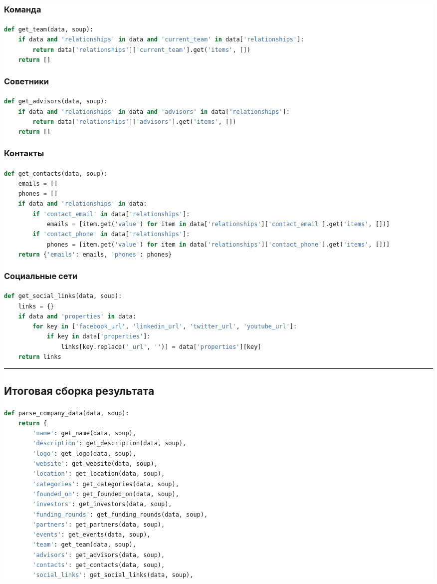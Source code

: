 ### Команда
```python
def get_team(data, soup):
    if data and 'relationships' in data and 'current_team' in data['relationships']:
        return data['relationships']['current_team'].get('items', [])
    return []
```

### Советники
```python
def get_advisors(data, soup):
    if data and 'relationships' in data and 'advisors' in data['relationships']:
        return data['relationships']['advisors'].get('items', [])
    return []
```

### Контакты
```python
def get_contacts(data, soup):
    emails = []
    phones = []
    if data and 'relationships' in data:
        if 'contact_email' in data['relationships']:
            emails = [item.get('value') for item in data['relationships']['contact_email'].get('items', [])]
        if 'contact_phone' in data['relationships']:
            phones = [item.get('value') for item in data['relationships']['contact_phone'].get('items', [])]
    return {'emails': emails, 'phones': phones}
```

### Социальные сети
```python
def get_social_links(data, soup):
    links = {}
    if data and 'properties' in data:
        for key in ['facebook_url', 'linkedin_url', 'twitter_url', 'youtube_url']:
            if key in data['properties']:
                links[key.replace('_url', '')] = data['properties'][key]
    return links
```

---

## Итоговая сборка результата

```python
def parse_company_data(data, soup):
    return {
        'name': get_name(data, soup),
        'description': get_description(data, soup),
        'logo': get_logo(data, soup),
        'website': get_website(data, soup),
        'location': get_location(data, soup),
        'categories': get_categories(data, soup),
        'founded_on': get_founded_on(data, soup),
        'investors': get_investors(data, soup),
        'funding_rounds': get_funding_rounds(data, soup),
        'partners': get_partners(data, soup),
        'events': get_events(data, soup),
        'team': get_team(data, soup),
        'advisors': get_advisors(data, soup),
        'contacts': get_contacts(data, soup),
        'social_links': get_social_links(data, soup),
```